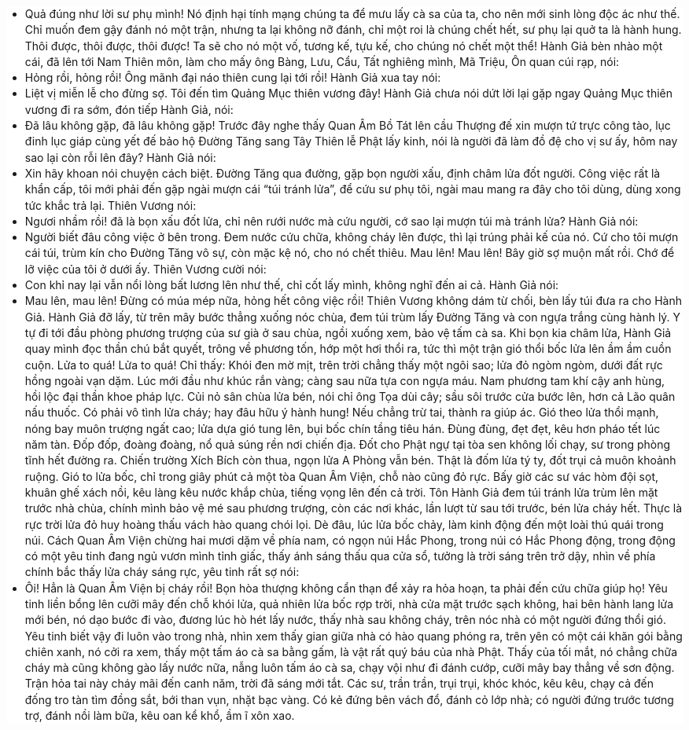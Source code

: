 - Quả đúng như lời sư phụ mình! Nó định hại tính mạng chúng ta để mưu lấy cà sa của ta, cho nên mới sinh lòng độc ác như thế. Chỉ muốn đem gậy đánh nó một trận, nhưng ta lại không nỡ đánh, chỉ một roi là chúng chết hết, sư phụ lại quở ta là hành hung. Thôi được, thôi được, thôi được! Ta sẽ cho nó một vố, tương kế, tựu kế, cho chúng nó chết một thể!
Hành Giả bèn nhào một cái, đã lên tới Nam Thiên môn, làm cho mấy ông Bàng, Lưu, Cẩu, Tất nghiêng mình, Mã Triệu, Ôn quan cúi rạp, nói:
- Hỏng rồi, hỏng rồi! Ông mãnh đại náo thiên cung lại tới rồi!
Hành Giả xua tay nói:
- Liệt vị miễn lễ cho đừng sợ. Tôi đến tìm Quảng Mục thiên vương đây!
Hành Giả chưa nói dứt lời lại gặp ngay Quảng Mục thiên vương đi ra sớm, đón tiếp Hành Giả, nói:
- Đã lâu không gặp, đã lâu không gặp! Trước đây nghe thấy Quan Âm Bồ Tát lên cầu Thượng đế xin mượn tứ trực công tào, lục đinh lục giáp cùng yết đế bảo hộ Đường Tăng sang Tây Thiên lễ Phật lấy kinh, nói là người đã làm đồ đệ cho vị sư ấy, hôm nay sao lại còn rỗi lên đây?
Hành Giả nói:
- Xin hãy khoan nói chuyện cách biệt. Đường Tăng qua đường, gặp bọn người xấu, định châm lửa đốt người. Công việc rất là khẩn cấp, tôi mới phải đến gặp ngài mượn cái “túi tránh lửa”, để cứu sư phụ tôi, ngài mau mang ra đây cho tôi dùng, dùng xong tức khắc trả lại.
Thiên Vương nói:
- Ngươi nhầm rồi! đã là bọn xấu đốt lửa, chỉ nên rưới nước mà cứu người, cớ sao lại mượn túi mà tránh lửa?
Hành Giả nói:
- Người biết đâu công việc ở bên trong. Đem nước cứu chữa, không cháy lên được, thì lại trúng phải kế của nó. Cứ cho tôi mượn cái túi, trùm kín cho Đường Tăng vô sự, còn mặc kệ nó, cho nó chết thiêu. Mau lên! Mau lên! Bây giờ sợ muộn mất rồi. Chớ để lỡ việc của tôi ở dưới ấy.
Thiên Vương cười nói:
- Con khỉ nay lại vẫn nổi lòng bất lương lên như thế, chỉ cốt lấy mình, không nghĩ đến ai cả.
Hành Giả nói:
- Mau lên, mau lên! Đừng có múa mép nữa, hỏng hết công việc rồi!
Thiên Vương không dám từ chối, bèn lấy túi đưa ra cho Hành Giả.
Hành Giả đỡ lấy, từ trên mây bước thẳng xuống nóc chùa, đem túi trùm lấy Đường Tăng và con ngựa trắng cùng hành lý. Y tự đi tới đầu phòng phương trượng của sư già ở sau chùa, ngồi xuống xem, bảo vệ tấm cà sa. Khi bọn kia châm lửa, Hành Giả quay mình đọc thần chú bắt quyết, trông về phương tốn, hớp một hơi thổi ra, tức thì một trận gió thổi bốc lửa lên ầm ầm cuồn cuộn. Lửa to quá! Lửa to quá! Chỉ thấy:
Khói đen mờ mịt, trên trời chẳng thấy một ngôi sao; lửa đỏ ngòm ngòm, dưới đất rực hồng ngoài vạn dặm. Lúc mới đầu như khúc rắn vàng; càng sau nữa tựa con ngựa máu. Nam phương tam khí cậy anh hùng, hồi lộc đại thần khoe pháp lực. Củi nỏ sân chùa lửa bén, nói chỉ ông Tọa dùi cây; sầu sôi trước cửa bước lên, hơn cả Lão quân nấu thuốc. Có phải vô tình lửa cháy; hay đâu hữu ý hành hung! Nếu chẳng trừ tai, thành ra giúp ác. Gió theo lửa thổi mạnh, nóng bay muôn trượng ngất cao; lửa dựa gió tung lên, bụi bốc chín tầng tiêu hán. Đùng đùng, đẹt đẹt, kêu hơn pháo tết lúc năm tàn. Đốp đốp, đoàng đoàng, nổ quả súng rền nơi chiến địa. Đốt cho Phật ngự tại tòa sen không lối chạy, sư trong phòng tĩnh hết đường ra. Chiến trường Xích Bích còn thua, ngọn lửa A Phòng vẫn bén.
Thật là đốm lửa tý ty, đốt trụi cả muôn khoảnh ruộng. Gió to lửa bốc, chỉ trong giây phút cả một tòa Quan Âm Viện, chỗ nào cũng đỏ rực. Bấy giờ các sư vác hòm đội sọt, khuân ghế xách nồi, kêu làng kêu nước khắp chùa, tiếng vọng lên đến cả trời. Tôn Hành Giả đem túi tránh lửa trùm lên mặt trước nhà chùa, chính mình bảo vệ mé sau phương trượng, còn các nơi khác, lần lượt từ sau tới trước, bén lửa cháy hết. Thực là rực trời lửa đỏ huy hoàng thấu vách hào quang chói lọi.
Dè đâu, lúc lửa bốc chảy, làm kinh động đến một loài thú quái trong núi. Cách Quan Âm Viện chừng hai mươi dặm về phía nam, có ngọn núi Hắc Phong, trong núi có Hắc Phong động, trong động có một yêu tinh đang ngủ vươn mình tỉnh giấc, thấy ánh sáng thấu qua cửa sổ, tưởng là trời sáng trên trở dậy, nhìn về phía chính bắc thấy lửa cháy sáng rực, yêu tinh rất sợ nói:
- Ôi! Hẳn là Quan Âm Viện bị cháy rồi! Bọn hòa thượng không cẩn thạn để xảy ra hỏa hoạn, ta phải đến cứu chữa giúp họ!
Yêu tinh liền bổng lên cưỡi mây đến chỗ khói lửa, quả nhiên lửa bốc rợp trời, nhà cửa mặt trước sạch không, hai bên hành lang lửa mới bén, nó dạo bước đi vào, đương lúc hò hét lấy nước, thấy nhà sau không cháy, trên nóc nhà có một người đứng thổi gió. Yêu tinh biết vậy đi luôn vào trong nhà, nhìn xem thấy gian giữa nhà có hào quang phóng ra, trên yên có một cái khăn gói bằng chiên xanh, nó cởi ra xem, thấy một tấm áo cà sa bằng gấm, là vật rất quý báu của nhà Phật. Thấy của tối mắt, nó chẳng chữa cháy mà cũng không gào lấy nước nữa, nẫng luôn tấm áo cà sa, chạy vội như đi đánh cướp, cưỡi mây bay thẳng về sơn động.
Trận hỏa tai này cháy mãi đến canh năm, trời đã sáng mới tắt. Các sư, trần trần, trụi trụi, khóc khóc, kêu kêu, chạy cả đến đống tro tàn tìm đồng sắt, bới than vụn, nhặt bạc vàng. Có kẻ đứng bên vách đổ, đánh cỏ lớp nhà; có người đứng trước tương trợ, đánh nồi làm bữa, kêu oan kể khổ, ầm ĩ xôn xao.